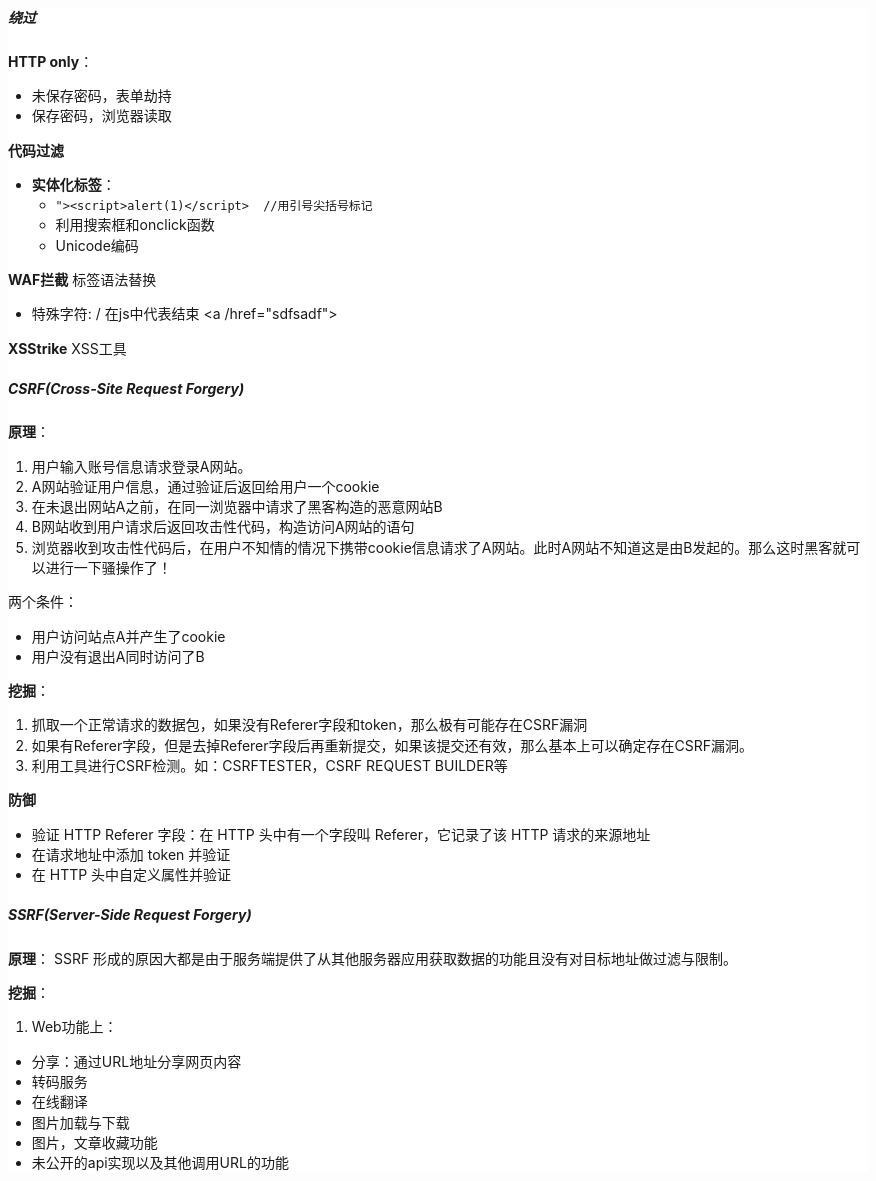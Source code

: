 
##### 绕过


**HTTP only**：
- 未保存密码，表单劫持
- 保存密码，浏览器读取

**代码过滤**
- **实体化标签**：
  - ```"><script>alert(1)</script>  //用引号尖括号标记```
  - 利用搜索框和onclick函数
  - Unicode编码

**WAF拦截**
标签语法替换
- 特殊字符: / 在js中代表结束 <a /href="sdfsadf">

**XSStrike**
XSS工具


##### CSRF(Cross-Site Request Forgery)
**原理**：
1. 用户输入账号信息请求登录A网站。
2. A网站验证用户信息，通过验证后返回给用户一个cookie
3. 在未退出网站A之前，在同一浏览器中请求了黑客构造的恶意网站B
4. B网站收到用户请求后返回攻击性代码，构造访问A网站的语句
5. 浏览器收到攻击性代码后，在用户不知情的情况下携带cookie信息请求了A网站。此时A网站不知道这是由B发起的。那么这时黑客就可以进行一下骚操作了！

两个条件：
- 用户访问站点A并产生了cookie
- 用户没有退出A同时访问了B

**挖掘**：
1. 抓取一个正常请求的数据包，如果没有Referer字段和token，那么极有可能存在CSRF漏洞
2. 如果有Referer字段，但是去掉Referer字段后再重新提交，如果该提交还有效，那么基本上可以确定存在CSRF漏洞。
3. 利用工具进行CSRF检测。如：CSRFTESTER，CSRF REQUEST BUILDER等

**防御**
- 验证 HTTP Referer 字段：在 HTTP 头中有一个字段叫 Referer，它记录了该 HTTP 请求的来源地址
- 在请求地址中添加 token 并验证
- 在 HTTP 头中自定义属性并验证


##### SSRF(Server-Side Request Forgery)


**原理**：
SSRF 形成的原因大都是由于服务端提供了从其他服务器应用获取数据的功能且没有对目标地址做过滤与限制。

**挖掘**：
1. Web功能上：
  - 分享：通过URL地址分享网页内容
  - 转码服务
  - 在线翻译
  - 图片加载与下载
  - 图片，文章收藏功能
  - 未公开的api实现以及其他调用URL的功能
